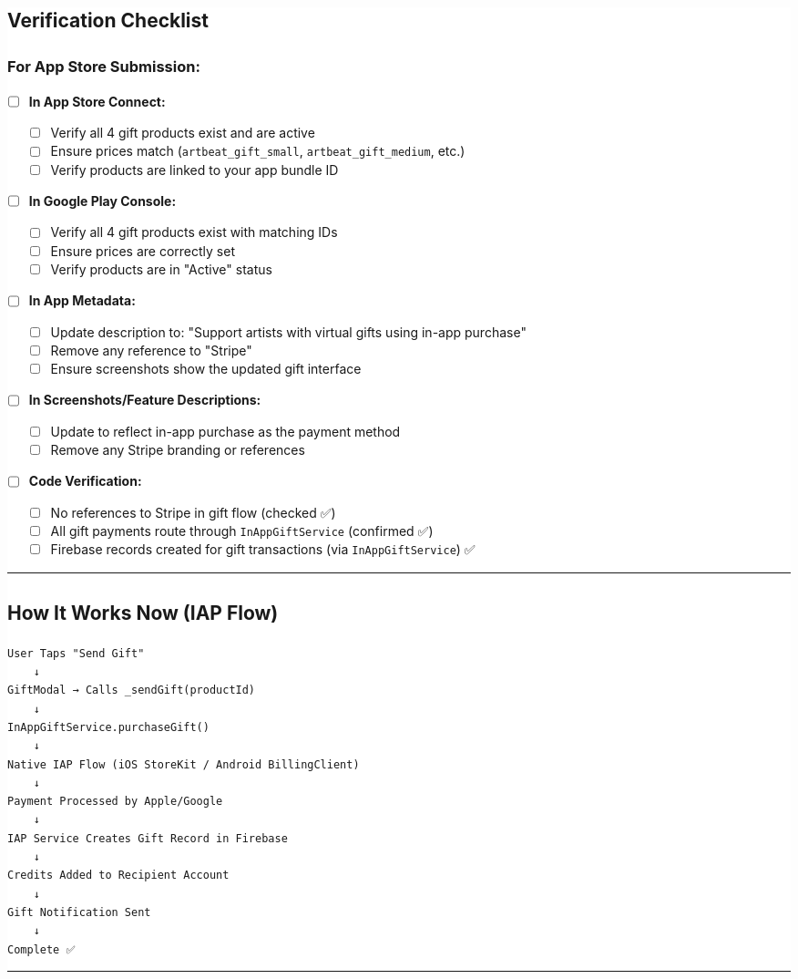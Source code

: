 ## Verification Checklist

### For App Store Submission:

- [ ] **In App Store Connect:**

  - [ ] Verify all 4 gift products exist and are active
  - [ ] Ensure prices match (`artbeat_gift_small`, `artbeat_gift_medium`, etc.)
  - [ ] Verify products are linked to your app bundle ID

- [ ] **In Google Play Console:**

  - [ ] Verify all 4 gift products exist with matching IDs
  - [ ] Ensure prices are correctly set
  - [ ] Verify products are in "Active" status

- [ ] **In App Metadata:**

  - [ ] Update description to: "Support artists with virtual gifts using in-app purchase"
  - [ ] Remove any reference to "Stripe"
  - [ ] Ensure screenshots show the updated gift interface

- [ ] **In Screenshots/Feature Descriptions:**

  - [ ] Update to reflect in-app purchase as the payment method
  - [ ] Remove any Stripe branding or references

- [ ] **Code Verification:**
  - [ ] No references to Stripe in gift flow (checked ✅)
  - [ ] All gift payments route through `InAppGiftService` (confirmed ✅)
  - [ ] Firebase records created for gift transactions (via `InAppGiftService`) ✅

---

## How It Works Now (IAP Flow)

```
User Taps "Send Gift"
    ↓
GiftModal → Calls _sendGift(productId)
    ↓
InAppGiftService.purchaseGift()
    ↓
Native IAP Flow (iOS StoreKit / Android BillingClient)
    ↓
Payment Processed by Apple/Google
    ↓
IAP Service Creates Gift Record in Firebase
    ↓
Credits Added to Recipient Account
    ↓
Gift Notification Sent
    ↓
Complete ✅
```

---